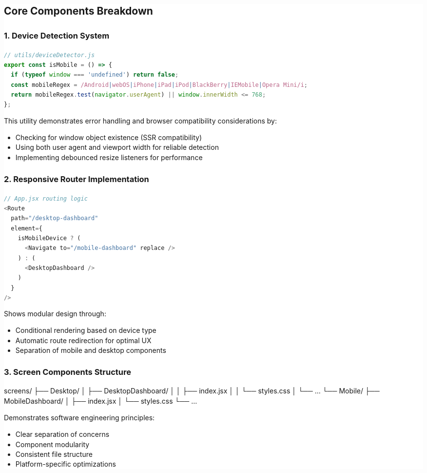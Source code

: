 ## Core Components Breakdown

### 1. Device Detection System
```javascript
// utils/deviceDetector.js
export const isMobile = () => {
  if (typeof window === 'undefined') return false;
  const mobileRegex = /Android|webOS|iPhone|iPad|iPod|BlackBerry|IEMobile|Opera Mini/i;
  return mobileRegex.test(navigator.userAgent) || window.innerWidth <= 768;
};
```
This utility demonstrates error handling and browser compatibility considerations by:
- Checking for window object existence (SSR compatibility)
- Using both user agent and viewport width for reliable detection
- Implementing debounced resize listeners for performance

### 2. Responsive Router Implementation
```javascript
// App.jsx routing logic
<Route
  path="/desktop-dashboard"
  element={
    isMobileDevice ? (
      <Navigate to="/mobile-dashboard" replace />
    ) : (
      <DesktopDashboard />
    )
  }
/>
```
Shows modular design through:
- Conditional rendering based on device type
- Automatic route redirection for optimal UX
- Separation of mobile and desktop components

### 3. Screen Components Structure 

screens/
├── Desktop/
│ ├── DesktopDashboard/
│ │ ├── index.jsx
│ │ └── styles.css
│ └── ...
└── Mobile/
├── MobileDashboard/
│ ├── index.jsx
│ └── styles.css
└── ...

Demonstrates software engineering principles:
- Clear separation of concerns
- Component modularity
- Consistent file structure
- Platform-specific optimizations
